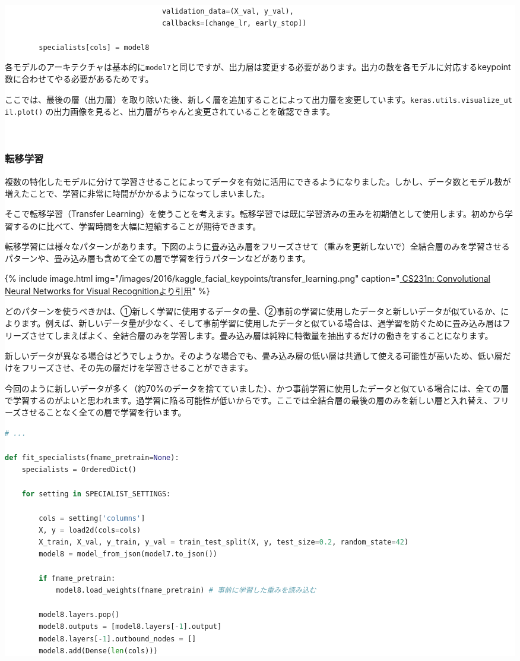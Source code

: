 ```python
                                     validation_data=(X_val, y_val),
                                     callbacks=[change_lr, early_stop])

        specialists[cols] = model8
```

各モデルのアーキテクチャは基本的に`model7`と同じですが、出力層は変更する必要があります。出力の数を各モデルに対応するkeypoint数に合わせてやる必要があるためです。

ここでは、最後の層（出力層）を取り除いた後、新しく層を追加することによって出力層を変更しています。`keras.utils.visualize_util.plot()` の出力画像を見ると、出力層がちゃんと変更されていることを確認できます。



<br>

### <a name="transfer"></a>転移学習

複数の特化したモデルに分けて学習させることによってデータを有効に活用にできるようになりました。しかし、データ数とモデル数が増えたことで、学習に非常に時間がかかるようになってしまいました。

そこで転移学習（Transfer Learning）を使うことを考えます。転移学習では既に学習済みの重みを初期値として使用します。初めから学習するのに比べて、学習時間を大幅に短縮することが期待できます。

転移学習には様々なパターンがあります。下図のように畳み込み層をフリーズさせて（重みを更新しないで）全結合層のみを学習させるパターンや、畳み込み層も含めて全ての層で学習を行うパターンなどがあります。

{% include image.html
            img="/images/2016/kaggle_facial_keypoints/transfer_learning.png"
            caption="<a href='http://cs231n.stanford.edu/slides/winter1516_lecture11.pdf'>
            CS231n: Convolutional Neural Networks for Visual Recognitionより引用</a>" %}

どのパターンを使うべきかは、①新しく学習に使用するデータの量、②事前の学習に使用したデータと新しいデータが似ているか、によります。例えば、新しいデータ量が少なく、そして事前学習に使用したデータと似ている場合は、過学習を防ぐために畳み込み層はフリーズさせてしまえばよく、全結合層のみを学習します。畳み込み層は純粋に特徴量を抽出するだけの働きをすることになります。

新しいデータが異なる場合はどうでしょうか。そのような場合でも、畳み込み層の低い層は共通して使える可能性が高いため、低い層だけをフリーズさせ、その先の層だけを学習させることができます。

今回のように新しいデータが多く（約70%のデータを捨てていました）、かつ事前学習に使用したデータと似ている場合には、全ての層で学習するのがよいと思われます。過学習に陥る可能性が低いからです。ここでは全結合層の最後の層のみを新しい層と入れ替え、フリーズさせることなく全ての層で学習を行います。


```python
# ...

def fit_specialists(fname_pretrain=None):
    specialists = OrderedDict()

    for setting in SPECIALIST_SETTINGS:

        cols = setting['columns']
        X, y = load2d(cols=cols)
        X_train, X_val, y_train, y_val = train_test_split(X, y, test_size=0.2, random_state=42)
        model8 = model_from_json(model7.to_json())

        if fname_pretrain:
            model8.load_weights(fname_pretrain) # 事前に学習した重みを読み込む

        model8.layers.pop()
        model8.outputs = [model8.layers[-1].output]
        model8.layers[-1].outbound_nodes = []
        model8.add(Dense(len(cols)))
```
